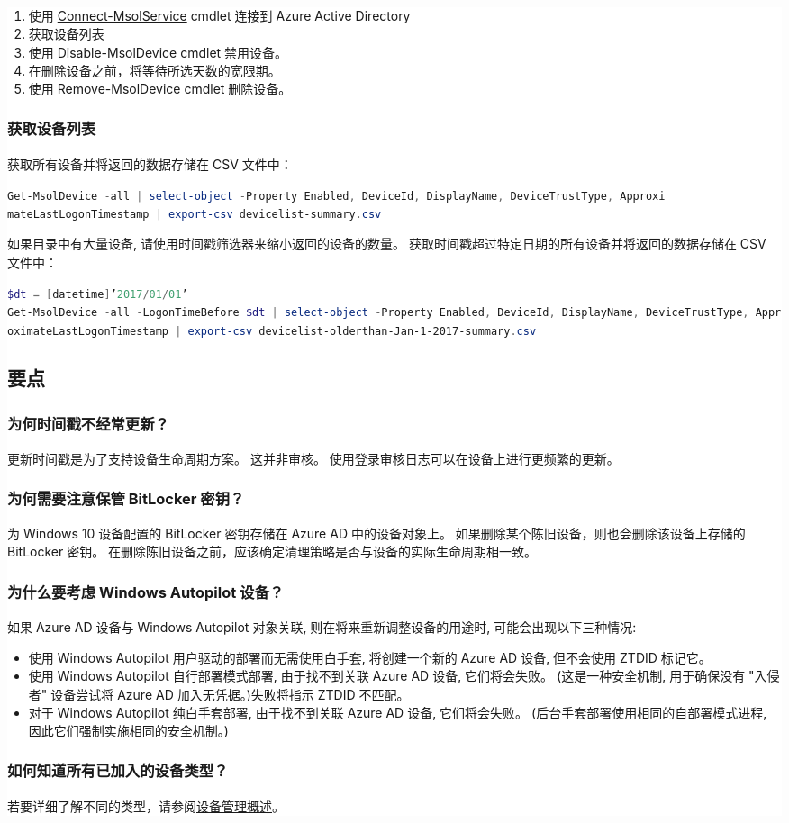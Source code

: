 1. 使用 [Connect-MsolService](https://docs.microsoft.com/powershell/module/msonline/connect-msolservice?view=azureadps-1.0) cmdlet 连接到 Azure Active Directory
1. 获取设备列表
1. 使用 [Disable-MsolDevice](https://docs.microsoft.com/powershell/module/msonline/disable-msoldevice?view=azureadps-1.0) cmdlet 禁用设备。 
1. 在删除设备之前，将等待所选天数的宽限期。
1. 使用 [Remove-MsolDevice](https://docs.microsoft.com/powershell/module/msonline/remove-msoldevice?view=azureadps-1.0) cmdlet 删除设备。

### <a name="get-the-list-of-devices"></a>获取设备列表

获取所有设备并将返回的数据存储在 CSV 文件中：

```PowerShell
Get-MsolDevice -all | select-object -Property Enabled, DeviceId, DisplayName, DeviceTrustType, Approxi
mateLastLogonTimestamp | export-csv devicelist-summary.csv
```

如果目录中有大量设备, 请使用时间戳筛选器来缩小返回的设备的数量。 获取时间戳超过特定日期的所有设备并将返回的数据存储在 CSV 文件中： 

```PowerShell
$dt = [datetime]’2017/01/01’
Get-MsolDevice -all -LogonTimeBefore $dt | select-object -Property Enabled, DeviceId, DisplayName, DeviceTrustType, ApproximateLastLogonTimestamp | export-csv devicelist-olderthan-Jan-1-2017-summary.csv
```

## <a name="what-you-should-know"></a>要点

### <a name="why-is-the-timestamp-not-updated-more-frequently"></a>为何时间戳不经常更新？

更新时间戳是为了支持设备生命周期方案。 这并非审核。 使用登录审核日志可以在设备上进行更频繁的更新。

### <a name="why-should-i-worry-about-my-bitlocker-keys"></a>为何需要注意保管 BitLocker 密钥？

为 Windows 10 设备配置的 BitLocker 密钥存储在 Azure AD 中的设备对象上。 如果删除某个陈旧设备，则也会删除该设备上存储的 BitLocker 密钥。 在删除陈旧设备之前，应该确定清理策略是否与设备的实际生命周期相一致。 

### <a name="why-should-i-worry-about-windows-autopilot-devices"></a>为什么要考虑 Windows Autopilot 设备？

如果 Azure AD 设备与 Windows Autopilot 对象关联, 则在将来重新调整设备的用途时, 可能会出现以下三种情况:
- 使用 Windows Autopilot 用户驱动的部署而无需使用白手套, 将创建一个新的 Azure AD 设备, 但不会使用 ZTDID 标记它。
- 使用 Windows Autopilot 自行部署模式部署, 由于找不到关联 Azure AD 设备, 它们将会失败。  (这是一种安全机制, 用于确保没有 "入侵者" 设备尝试将 Azure AD 加入无凭据。)失败将指示 ZTDID 不匹配。
- 对于 Windows Autopilot 纯白手套部署, 由于找不到关联 Azure AD 设备, 它们将会失败。 (后台手套部署使用相同的自部署模式进程, 因此它们强制实施相同的安全机制。)

### <a name="how-do-i-know-all-the-type-of-devices-joined"></a>如何知道所有已加入的设备类型？

若要详细了解不同的类型，请参阅[设备管理概述](overview.md)。
